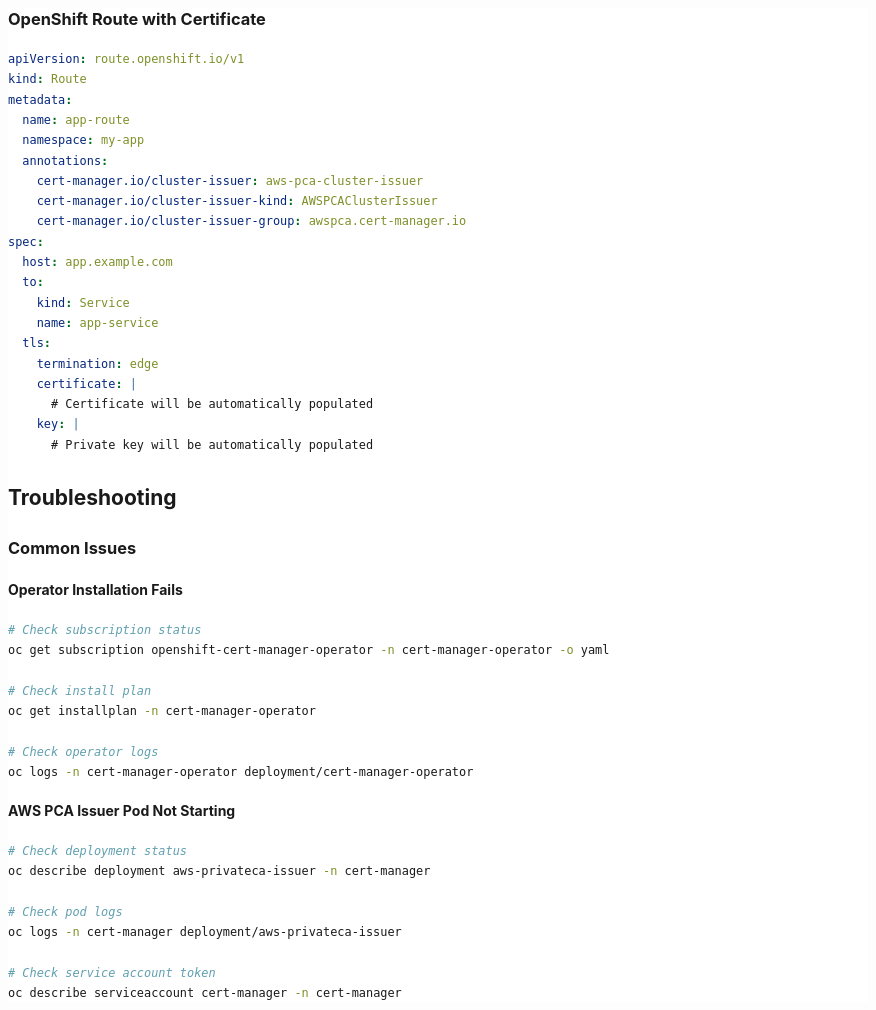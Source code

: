 ### OpenShift Route with Certificate

```yaml
apiVersion: route.openshift.io/v1
kind: Route
metadata:
  name: app-route
  namespace: my-app
  annotations:
    cert-manager.io/cluster-issuer: aws-pca-cluster-issuer
    cert-manager.io/cluster-issuer-kind: AWSPCAClusterIssuer
    cert-manager.io/cluster-issuer-group: awspca.cert-manager.io
spec:
  host: app.example.com
  to:
    kind: Service
    name: app-service
  tls:
    termination: edge
    certificate: |
      # Certificate will be automatically populated
    key: |
      # Private key will be automatically populated
```

## Troubleshooting

### Common Issues

#### Operator Installation Fails
```bash
# Check subscription status
oc get subscription openshift-cert-manager-operator -n cert-manager-operator -o yaml

# Check install plan
oc get installplan -n cert-manager-operator

# Check operator logs
oc logs -n cert-manager-operator deployment/cert-manager-operator
```

#### AWS PCA Issuer Pod Not Starting
```bash
# Check deployment status
oc describe deployment aws-privateca-issuer -n cert-manager

# Check pod logs
oc logs -n cert-manager deployment/aws-privateca-issuer

# Check service account token
oc describe serviceaccount cert-manager -n cert-manager
```
